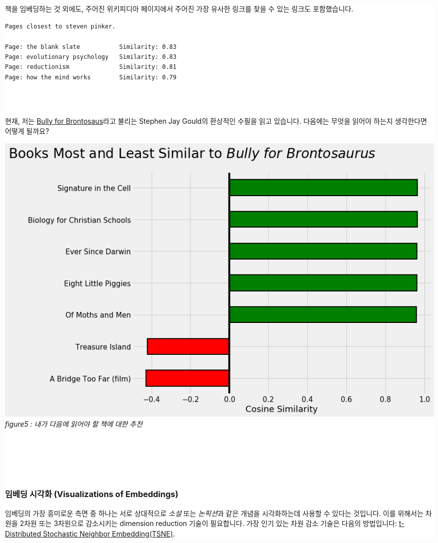 책을 임베딩하는 것 외에도, 주어진 위키피디아 페이지에서 주어진 가장 유사한 링크를 찾을 수 있는 링크도 포함했습니다.

```
Pages closest to steven pinker.

Page: the blank slate           Similarity: 0.83
Page: evolutionary psychology   Similarity: 0.83
Page: reductionism              Similarity: 0.81
Page: how the mind works        Similarity: 0.79
```


<br></br>

현재, 저는 <U>Bully for Brontosaus</U>라고 불리는 Stephen Jay Gould의 환상적인 수필을 읽고 있습니다. 다음에는 무엇을 읽어야 하는지 생각한다면 어떻게 될까요?

![추천](./media/130_5.png)
*figure5 : 내가 다음에 읽어야 할 책에 대한 추천*

<br></br>
<br></br>

### 임베딩 시각화 (Visualizations of Embeddings)

임베딩의 가장 흥미로운 측면 중 하나는 서로 상대적으로 *소설* 또는 *논픽션*과 같은 개념을 시각화하는데 사용할 수 있다는 것입니다. 이를 위해서는 차원을 2차원 또는 3차원으로 감소시키는 dimension reduction 기술이 필요합니다. 가장 인기 있는 차원 감소 기술은 다음의 방법입니다: [t-Distributed Stochastic Neighbor Embedding(TSNE)](https://distill.pub/2016/misread-tsne/).
